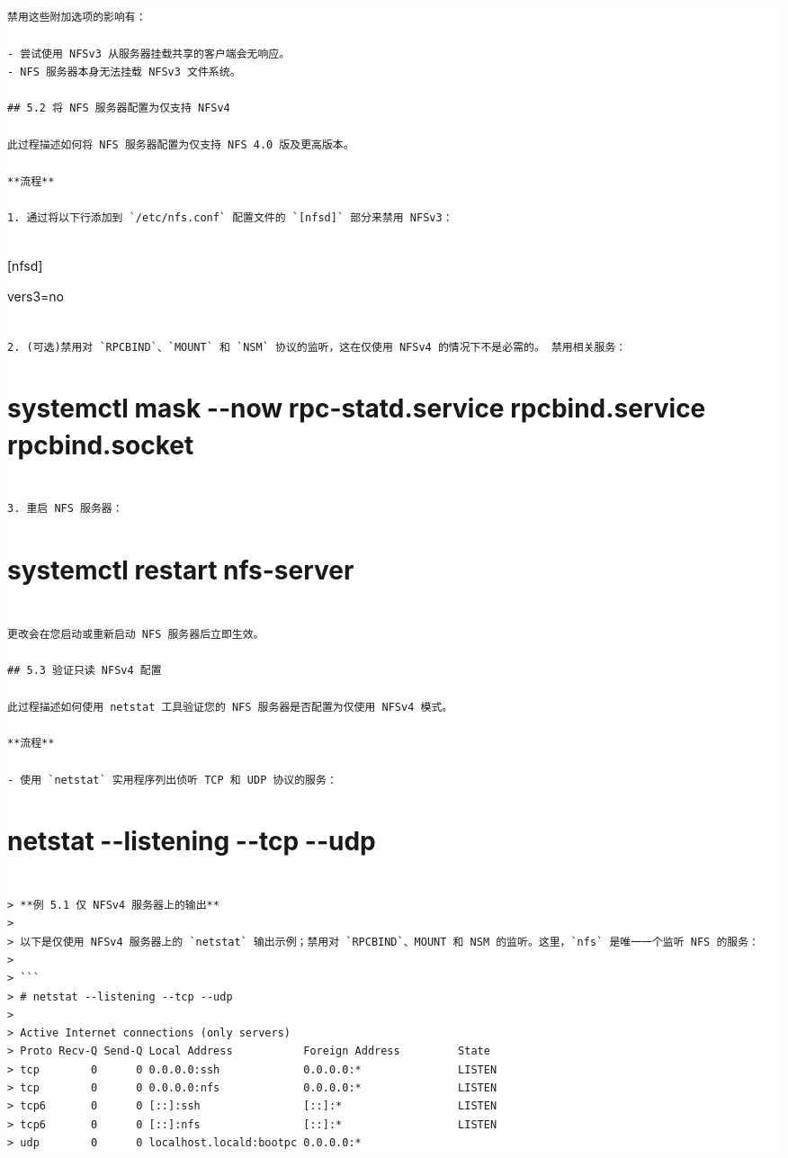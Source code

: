 ```
禁用这些附加选项的影响有：

- 尝试使用 NFSv3 从服务器挂载共享的客户端会无响应。
- NFS 服务器本身无法挂载 NFSv3 文件系统。

## 5.2 将 NFS 服务器配置为仅支持 NFSv4

此过程描述如何将 NFS 服务器配置为仅支持 NFS 4.0 版及更高版本。

**流程**

1. 通过将以下行添加到 `/etc/nfs.conf` 配置文件的 `[nfsd]` 部分来禁用 NFSv3：
   
   ```
   [nfsd]
   
   vers3=no
   ```

2. (可选)禁用对 `RPCBIND`、`MOUNT` 和 `NSM` 协议的监听，这在仅使用 NFSv4 的情况下不是必需的。 禁用相关服务：
   
   ```
   # systemctl mask --now rpc-statd.service rpcbind.service rpcbind.socket
   ```

3. 重启 NFS 服务器：
   
   ```
   # systemctl restart nfs-server
   ```

更改会在您启动或重新启动 NFS 服务器后立即生效。

## 5.3 验证只读 NFSv4 配置

此过程描述如何使用 netstat 工具验证您的 NFS 服务器是否配置为仅使用 NFSv4 模式。

**流程**

- 使用 `netstat` 实用程序列出侦听 TCP 和 UDP 协议的服务：
  
  ```
  # netstat --listening --tcp --udp
  ```
  
  > **例 5.1 仅 NFSv4 服务器上的输出**
  > 
  > 以下是仅使用 NFSv4 服务器上的 `netstat` 输出示例；禁用对 `RPCBIND`、MOUNT 和 NSM 的监听。这里，`nfs` 是唯一一个监听 NFS 的服务：
  > 
  > ```
  > # netstat --listening --tcp --udp
  > 
  > Active Internet connections (only servers)
  > Proto Recv-Q Send-Q Local Address           Foreign Address         State
  > tcp        0      0 0.0.0.0:ssh             0.0.0.0:*               LISTEN
  > tcp        0      0 0.0.0.0:nfs             0.0.0.0:*               LISTEN
  > tcp6       0      0 [::]:ssh                [::]:*                  LISTEN
  > tcp6       0      0 [::]:nfs                [::]:*                  LISTEN
  > udp        0      0 localhost.locald:bootpc 0.0.0.0:*
  ```